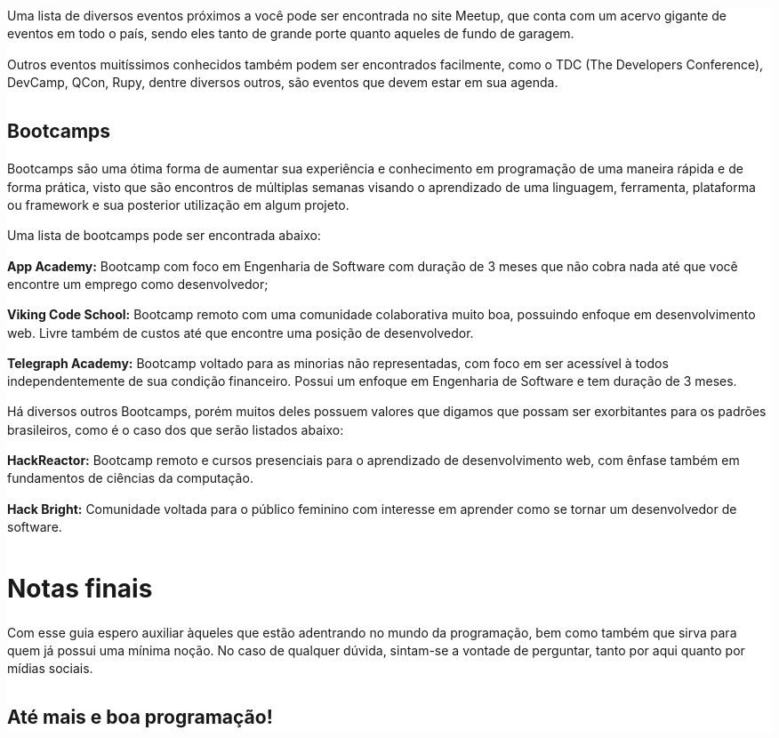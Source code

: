 Uma lista de diversos eventos próximos a você pode ser encontrada no site Meetup, que conta com um acervo gigante de eventos em todo o país, sendo eles tanto de grande porte quanto aqueles de fundo de garagem.

Outros eventos muitíssimos conhecidos também podem ser encontrados facilmente, como o TDC (The Developers Conference), DevCamp, QCon, Rupy, dentre diversos outros, são eventos que devem estar em sua agenda.

## Bootcamps

Bootcamps são uma ótima forma de aumentar sua experiência e conhecimento em programação de uma maneira rápida e de forma prática, visto que são encontros de múltiplas semanas visando o aprendizado de uma linguagem, ferramenta, plataforma ou framework e sua posterior utilização em algum projeto.

Uma lista de bootcamps pode ser encontrada abaixo:

**App Academy:** Bootcamp com foco em Engenharia de Software com duração de 3 meses que não cobra nada até que você encontre um emprego como desenvolvedor;

**Viking Code School:** Bootcamp remoto com uma comunidade colaborativa muito boa, possuindo enfoque em desenvolvimento web. Livre também de custos até que encontre uma posição de desenvolvedor.

**Telegraph Academy:** Bootcamp voltado para as minorias não representadas, com foco em ser acessível à todos independentemente de sua condição financeiro. Possui um enfoque em Engenharia de Software e tem duração de 3 meses.

Há diversos outros Bootcamps, porém muitos deles possuem valores que digamos que possam ser exorbitantes para os padrões brasileiros, como é o caso dos que serão listados abaixo:

**HackReactor:** Bootcamp remoto e cursos presenciais para o aprendizado de desenvolvimento web, com ênfase também em fundamentos de ciências da computação.

**Hack Bright:** Comunidade voltada para o público feminino com interesse em aprender como se tornar um desenvolvedor de software.

# Notas finais

Com esse guia espero auxiliar àqueles que estão adentrando no mundo da programação, bem como também que sirva para quem já possui uma mínima noção. No caso de qualquer dúvida, sintam-se a vontade de perguntar, tanto por aqui quanto por mídias sociais.

## Até mais e boa programação!

